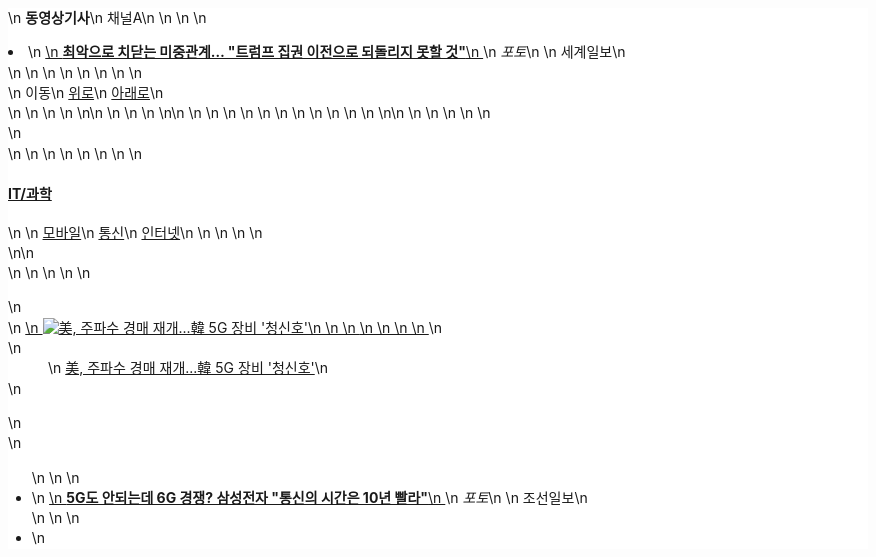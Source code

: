 \n                                                <strong class="r_ico r_vod_txt">동영상기사</strong>\n                                                <span class="writing">채널A</span>\n                                            </li>\n                                        \n                                            \n                                            <li>\n                                                <a href="https://news.naver.com/main/read.nhn?mode=LSD&mid=shm&sid1=104&oid=022&aid=0003487923" class="nclicks(\'hom.airscont\',\'880000D1_000000000000000003110448\', \'airsGParam\', \'0\', \'news_sec_v2.0\', \'uJPTqNKyPG2z7Kq1\')">\n                                                    <strong>최악으로 치닫는 미중관계… "트럼프 집권 이전으로 되돌리지 못할 것"</strong>\n                                                </a>\n                                                <i class="icon_photo">포토</i>\n                                                \n                                                <span class="writing">세계일보</span>\n                                            </li>\n                                        \n                                    </ul>\n                                </div>\n                            \n                            \n                        \n                    </div>\n                    <div class="btn_move">\n                        <span class="move nclick(wor.move)" title="이동">이동</span>\n                        <a href="#" class="up nclicks(wor.up)" title="위로">위로</a>\n                        <a href="#" class="down nclicks(wor.down)" title="아래로">아래로</a>\n                    </div>\n                </div>\n            \n        \n    \n\n    \n    \n    \n    \n\n    \n        \n        \n        \n        \n        \n        \n            \n            \n        \n        \n    \n\n    \n    \n        \n            \n                \n                <div class="main_component droppable" id="section_it">\n                    <div class="com_header">\n                        \n                            \n                            \n                            \n                            \n                            \n                            \n                                <h4 class="tit_sec"><a href="/main/main.nhn?mode=LSD&mid=shm&sid1=105" class="nclicks(sci.title)">IT/과학</a></h4>\n                                <span class="tit_sub">\n                    <a href="/main/list.nhn?mode=LS2D&mid=shm&sid1=105&sid2=731" class="nclicks(sci.mobile)">모바일</a><span class="bar"></span>\n                    <a href="/main/list.nhn?mode=LS2D&mid=shm&sid1=105&sid2=227" class="nclicks(sci.comm)">통신</a><span class="bar"></span>\n                    <a href="/main/list.nhn?mode=LS2D&mid=shm&sid1=105&sid2=226" class="nclicks(sci.internet)">인터넷</a>\n                    </span>\n                            \n                            \n                        \n                    </div>\n\n                    <div class="com_list">\n                        \n                        \n                        \n                            \n                                <dl class="mtype_img">\n                                    <dt>\n                                        <a href="https://news.naver.com/main/read.nhn?mode=LSD&mid=shm&sid1=105&oid=030&aid=0002895189" class="nclicks(\'hom.airscont\',\'880000EA_000000000000000002895189\', \'airsGParam\', \'0\', \'news_sec_v2.0\', \'KokPJpNgh8CmppBI\')">\n                                            <img src="https://mimgnews.pstatic.net/image/origin/030/2020/07/26/2895189.jpg?type=nf220_140" width="220" height="140" alt="美, 주파수 경매 재개...韓 5G 장비 &#039;청신호&#039;" onError="javascript:this.src=\'https://ssl.pstatic.net/static.news/image/news/2009/noimage_220x140.png\';this.style.width=220;this.style.height=140;" >\n                                            \n                                                \n                                                    <span class="trans_border"></span>\n                                                \n                                                \n                                            \n                                        </a>\n                                    </dt>\n                                    <dd>\n                                        <a href="https://news.naver.com/main/read.nhn?mode=LSD&mid=shm&sid1=105&oid=030&aid=0002895189" class="nclicks(\'hom.airscont\',\'880000EA_000000000000000002895189\', \'airsGParam\', \'0\', \'news_sec_v2.0\', \'KokPJpNgh8CmppBI\')">美, 주파수 경매 재개...韓 5G 장비 \'청신호\'</a>\n                                    </dd>\n                                </dl>\n                                <div class="mtype_list_wide">\n                                    <ul class="mlist2 no_bg">\n                                        \n                                            \n                                            <li>\n                                                <a href="https://news.naver.com/main/read.nhn?mode=LSD&mid=shm&sid1=105&oid=023&aid=0003549353" class="nclicks(\'hom.airscont\',\'880000EA_000000000000000002895189\', \'airsGParam\', \'0\', \'news_sec_v2.0\', \'KokPJpNgh8CmppBI\')">\n                                                    <strong>5G도 안되는데 6G 경쟁? 삼성전자 "통신의 시간은 10년 빨라"</strong>\n                                                </a>\n                                                <i class="icon_photo">포토</i>\n                                                \n                                                <span class="writing">조선일보</span>\n                                            </li>\n                                        \n                                            \n                                            <li>\n